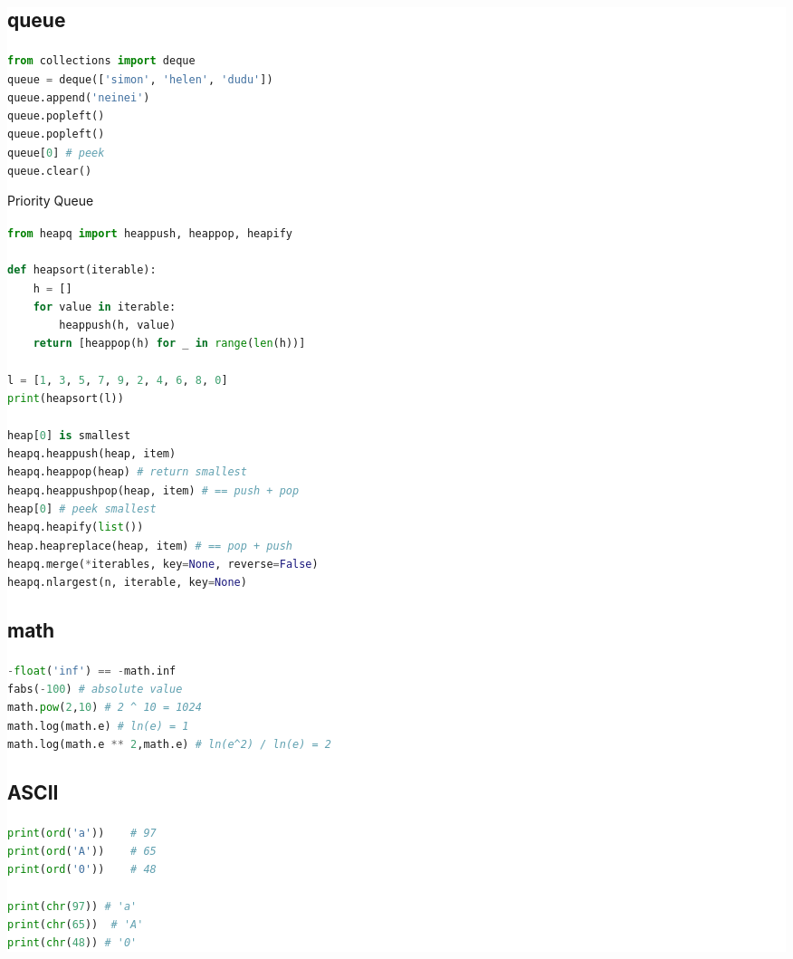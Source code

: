 ## queue
```python
from collections import deque
queue = deque(['simon', 'helen', 'dudu'])
queue.append('neinei')
queue.popleft()
queue.popleft()
queue[0] # peek
queue.clear()
```

Priority Queue
```python
from heapq import heappush, heappop, heapify

def heapsort(iterable):
    h = []
    for value in iterable:
        heappush(h, value)
    return [heappop(h) for _ in range(len(h))]

l = [1, 3, 5, 7, 9, 2, 4, 6, 8, 0]
print(heapsort(l))

heap[0] is smallest
heapq.heappush(heap, item)
heapq.heappop(heap) # return smallest
heapq.heappushpop(heap, item) # == push + pop
heap[0] # peek smallest
heapq.heapify(list())
heap.heapreplace(heap, item) # == pop + push
heapq.merge(*iterables, key=None, reverse=False)
heapq.nlargest(n, iterable, key=None)
```

## math
```python
-float('inf') == -math.inf
fabs(-100) # absolute value
math.pow(2,10) # 2 ^ 10 = 1024
math.log(math.e) # ln(e) = 1
math.log(math.e ** 2,math.e) # ln(e^2) / ln(e) = 2
```

## ASCII
```python
print(ord('a'))    # 97
print(ord('A'))    # 65
print(ord('0'))    # 48

print(chr(97)) # 'a'
print(chr(65))  # 'A'
print(chr(48)) # '0'
```
